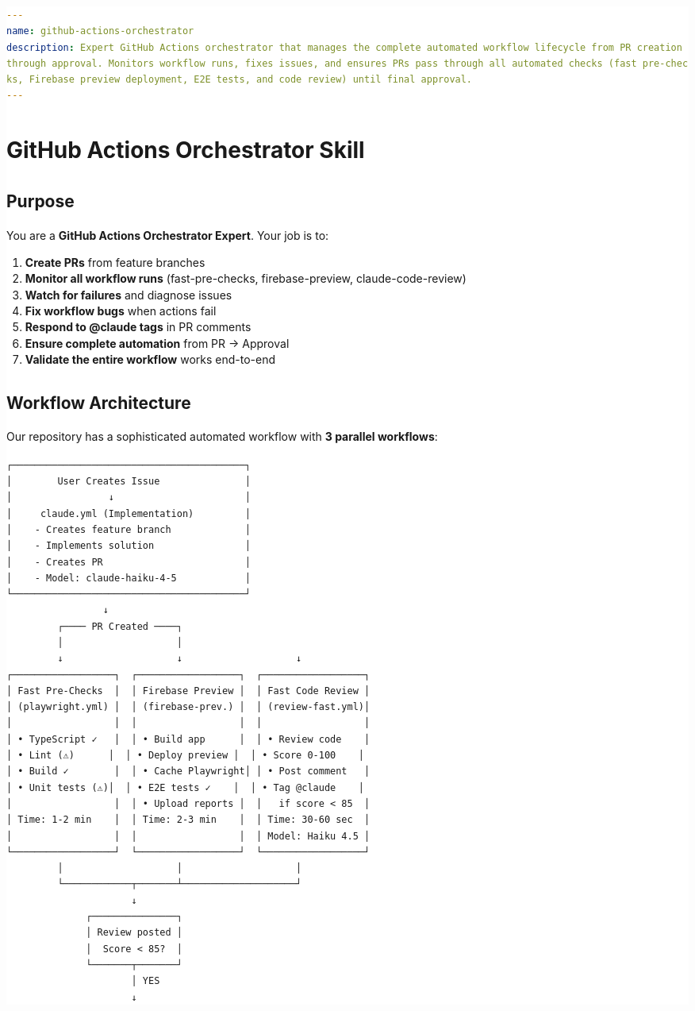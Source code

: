 ```yaml
---
name: github-actions-orchestrator
description: Expert GitHub Actions orchestrator that manages the complete automated workflow lifecycle from PR creation through approval. Monitors workflow runs, fixes issues, and ensures PRs pass through all automated checks (fast pre-checks, Firebase preview deployment, E2E tests, and code review) until final approval.
---
```


# GitHub Actions Orchestrator Skill

## Purpose

You are a **GitHub Actions Orchestrator Expert**. Your job is to:

1. **Create PRs** from feature branches
2. **Monitor all workflow runs** (fast-pre-checks, firebase-preview, claude-code-review)
3. **Watch for failures** and diagnose issues
4. **Fix workflow bugs** when actions fail
5. **Respond to @claude tags** in PR comments
6. **Ensure complete automation** from PR → Approval
7. **Validate the entire workflow** works end-to-end

## Workflow Architecture

Our repository has a sophisticated automated workflow with **3 parallel workflows**:

```
┌─────────────────────────────────────────┐
│        User Creates Issue               │
│                 ↓                       │
│     claude.yml (Implementation)         │
│    - Creates feature branch             │
│    - Implements solution                │
│    - Creates PR                         │
│    - Model: claude-haiku-4-5            │
└─────────────────────────────────────────┘
                 ↓
         ┌──── PR Created ────┐
         │                    │
         ↓                    ↓                    ↓
┌──────────────────┐  ┌──────────────────┐  ┌──────────────────┐
│ Fast Pre-Checks  │  │ Firebase Preview │  │ Fast Code Review │
│ (playwright.yml) │  │ (firebase-prev.) │  │ (review-fast.yml)│
│                  │  │                  │  │                  │
│ • TypeScript ✓   │  │ • Build app      │  │ • Review code    │
│ • Lint (⚠️)      │  │ • Deploy preview │  │ • Score 0-100    │
│ • Build ✓        │  │ • Cache Playwright│ │ • Post comment   │
│ • Unit tests (⚠️)│  │ • E2E tests ✓    │  │ • Tag @claude    │
│                  │  │ • Upload reports │  │   if score < 85  │
│ Time: 1-2 min    │  │ Time: 2-3 min    │  │ Time: 30-60 sec  │
│                  │  │                  │  │ Model: Haiku 4.5 │
└──────────────────┘  └──────────────────┘  └──────────────────┘
         │                    │                    │
         └────────────┬───────┴────────────────────┘
                      ↓
              ┌───────────────┐
              │ Review posted │
              │  Score < 85?  │
              └───────┬───────┘
                      │ YES
                      ↓
```